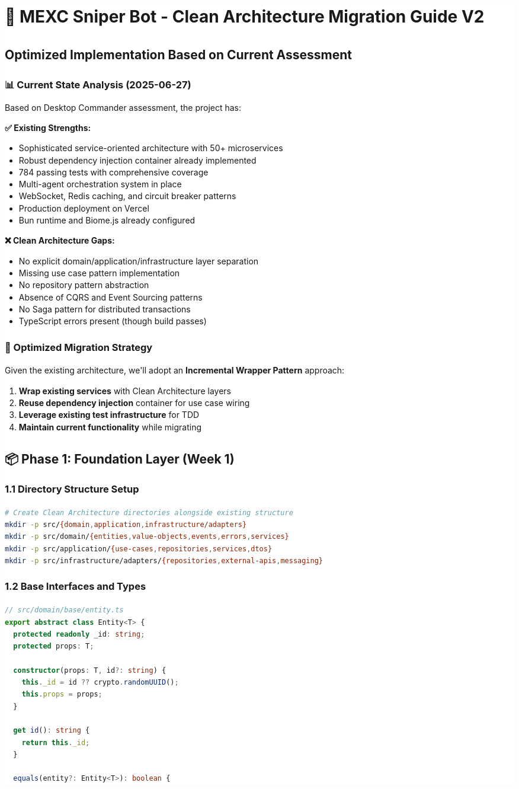 # 🚀 MEXC Sniper Bot - Clean Architecture Migration Guide V2
## Optimized Implementation Based on Current Assessment

### 📊 Current State Analysis (2025-06-27)

Based on Desktop Commander assessment, the project has:

**✅ Existing Strengths:**
- Sophisticated service-oriented architecture with 50+ microservices
- Robust dependency injection container already implemented
- 784 passing tests with comprehensive coverage
- Multi-agent orchestration system in place
- WebSocket, Redis caching, and circuit breaker patterns
- Production deployment on Vercel
- Bun runtime and Biome.js already configured

**❌ Clean Architecture Gaps:**
- No explicit domain/application/infrastructure layer separation
- Missing use case pattern implementation
- No repository pattern abstraction
- Absence of CQRS and Event Sourcing patterns
- No Saga pattern for distributed transactions
- TypeScript errors present (though build passes)

### 🎯 Optimized Migration Strategy

Given the existing architecture, we'll adopt an **Incremental Wrapper Pattern** approach:

1. **Wrap existing services** with Clean Architecture layers
2. **Reuse dependency injection** container for use case wiring
3. **Leverage existing test infrastructure** for TDD
4. **Maintain current functionality** while migrating

## 📦 Phase 1: Foundation Layer (Week 1)

### 1.1 Directory Structure Setup

```bash
# Create Clean Architecture directories alongside existing structure
mkdir -p src/{domain,application,infrastructure/adapters}
mkdir -p src/domain/{entities,value-objects,events,errors,services}
mkdir -p src/application/{use-cases,repositories,services,dtos}
mkdir -p src/infrastructure/adapters/{repositories,external-apis,messaging}
```

### 1.2 Base Interfaces and Types

```typescript
// src/domain/base/entity.ts
export abstract class Entity<T> {
  protected readonly _id: string;
  protected props: T;

  constructor(props: T, id?: string) {
    this._id = id ?? crypto.randomUUID();
    this.props = props;
  }

  get id(): string {
    return this._id;
  }

  equals(entity?: Entity<T>): boolean {
```